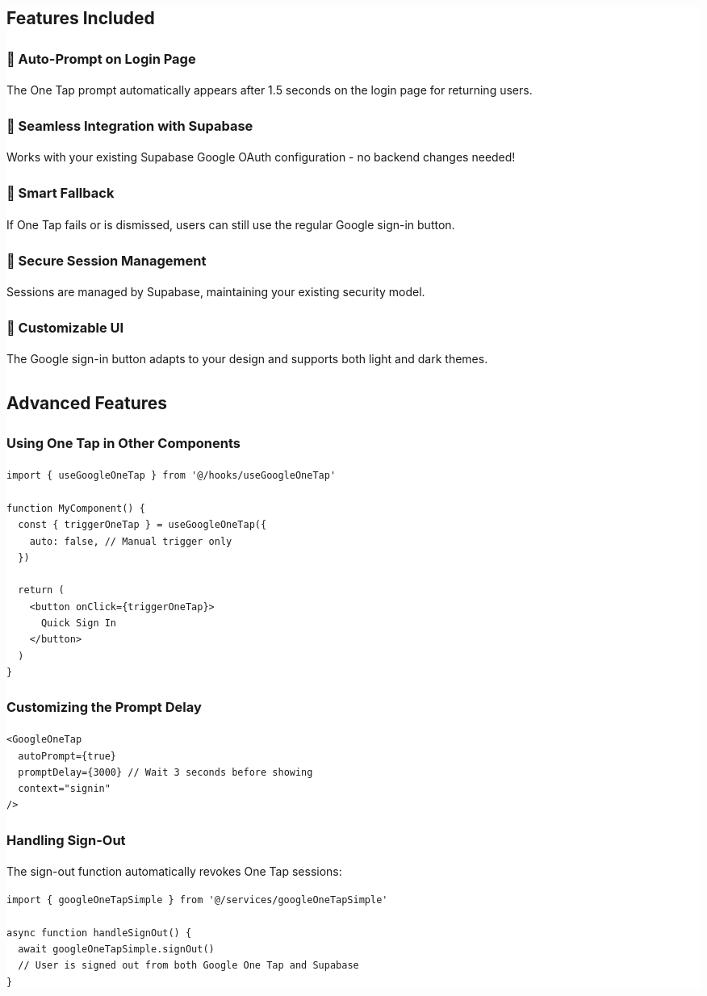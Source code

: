 ## Features Included

### 🎯 Auto-Prompt on Login Page
The One Tap prompt automatically appears after 1.5 seconds on the login page for returning users.

### 🔄 Seamless Integration with Supabase
Works with your existing Supabase Google OAuth configuration - no backend changes needed!

### 📱 Smart Fallback
If One Tap fails or is dismissed, users can still use the regular Google sign-in button.

### 🔐 Secure Session Management
Sessions are managed by Supabase, maintaining your existing security model.

### 🎨 Customizable UI
The Google sign-in button adapts to your design and supports both light and dark themes.

## Advanced Features

### Using One Tap in Other Components
```tsx
import { useGoogleOneTap } from '@/hooks/useGoogleOneTap'

function MyComponent() {
  const { triggerOneTap } = useGoogleOneTap({
    auto: false, // Manual trigger only
  })

  return (
    <button onClick={triggerOneTap}>
      Quick Sign In
    </button>
  )
}
```

### Customizing the Prompt Delay
```tsx
<GoogleOneTap
  autoPrompt={true}
  promptDelay={3000} // Wait 3 seconds before showing
  context="signin"
/>
```

### Handling Sign-Out
The sign-out function automatically revokes One Tap sessions:
```tsx
import { googleOneTapSimple } from '@/services/googleOneTapSimple'

async function handleSignOut() {
  await googleOneTapSimple.signOut()
  // User is signed out from both Google One Tap and Supabase
}
```
